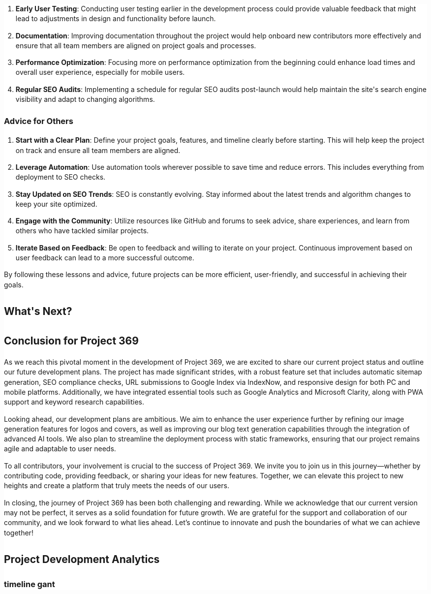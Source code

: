 1. **Early User Testing**: Conducting user testing earlier in the development process could provide valuable feedback that might lead to adjustments in design and functionality before launch.

2. **Documentation**: Improving documentation throughout the project would help onboard new contributors more effectively and ensure that all team members are aligned on project goals and processes.

3. **Performance Optimization**: Focusing more on performance optimization from the beginning could enhance load times and overall user experience, especially for mobile users.

4. **Regular SEO Audits**: Implementing a schedule for regular SEO audits post-launch would help maintain the site's search engine visibility and adapt to changing algorithms.

### Advice for Others

1. **Start with a Clear Plan**: Define your project goals, features, and timeline clearly before starting. This will help keep the project on track and ensure all team members are aligned.

2. **Leverage Automation**: Use automation tools wherever possible to save time and reduce errors. This includes everything from deployment to SEO checks.

3. **Stay Updated on SEO Trends**: SEO is constantly evolving. Stay informed about the latest trends and algorithm changes to keep your site optimized.

4. **Engage with the Community**: Utilize resources like GitHub and forums to seek advice, share experiences, and learn from others who have tackled similar projects.

5. **Iterate Based on Feedback**: Be open to feedback and willing to iterate on your project. Continuous improvement based on user feedback can lead to a more successful outcome.

By following these lessons and advice, future projects can be more efficient, user-friendly, and successful in achieving their goals.

## What's Next?

## Conclusion for Project 369

As we reach this pivotal moment in the development of Project 369, we are excited to share our current project status and outline our future development plans. The project has made significant strides, with a robust feature set that includes automatic sitemap generation, SEO compliance checks, URL submissions to Google Index via IndexNow, and responsive design for both PC and mobile platforms. Additionally, we have integrated essential tools such as Google Analytics and Microsoft Clarity, along with PWA support and keyword research capabilities.

Looking ahead, our development plans are ambitious. We aim to enhance the user experience further by refining our image generation features for logos and covers, as well as improving our blog text generation capabilities through the integration of advanced AI tools. We also plan to streamline the deployment process with static frameworks, ensuring that our project remains agile and adaptable to user needs. 

To all contributors, your involvement is crucial to the success of Project 369. We invite you to join us in this journey—whether by contributing code, providing feedback, or sharing your ideas for new features. Together, we can elevate this project to new heights and create a platform that truly meets the needs of our users.

In closing, the journey of Project 369 has been both challenging and rewarding. While we acknowledge that our current version may not be perfect, it serves as a solid foundation for future growth. We are grateful for the support and collaboration of our community, and we look forward to what lies ahead. Let’s continue to innovate and push the boundaries of what we can achieve together!
## Project Development Analytics
### timeline gant
